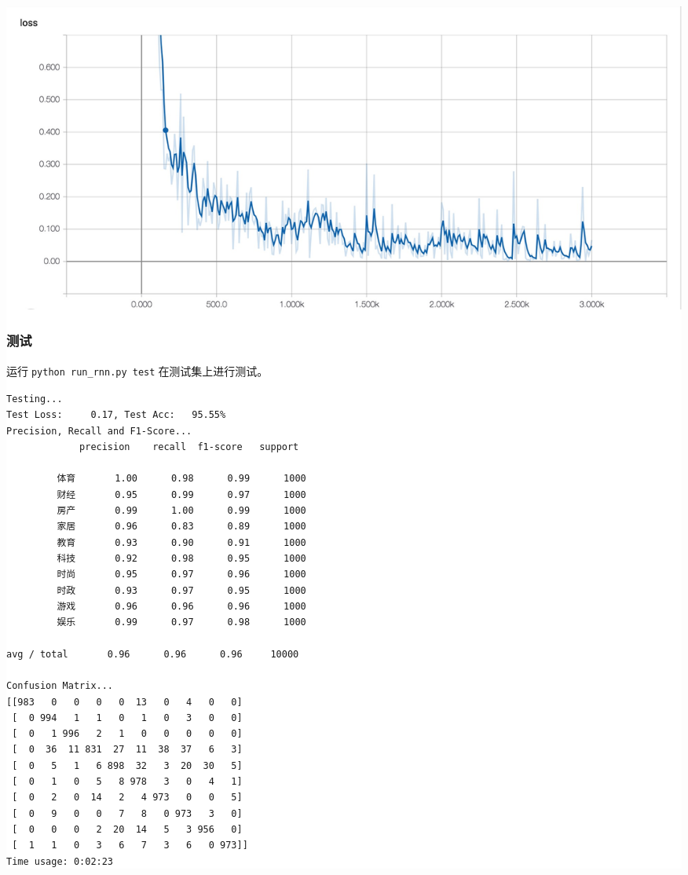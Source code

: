 ![images](images/rnn_loss.png)


### 测试

运行 `python run_rnn.py test` 在测试集上进行测试。

```
Testing...
Test Loss:     0.17, Test Acc:   95.55%
Precision, Recall and F1-Score...
             precision    recall  f1-score   support

         体育       1.00      0.98      0.99      1000
         财经       0.95      0.99      0.97      1000
         房产       0.99      1.00      0.99      1000
         家居       0.96      0.83      0.89      1000
         教育       0.93      0.90      0.91      1000
         科技       0.92      0.98      0.95      1000
         时尚       0.95      0.97      0.96      1000
         时政       0.93      0.97      0.95      1000
         游戏       0.96      0.96      0.96      1000
         娱乐       0.99      0.97      0.98      1000

avg / total       0.96      0.96      0.96     10000

Confusion Matrix...
[[983   0   0   0   0  13   0   4   0   0]
 [  0 994   1   1   0   1   0   3   0   0]
 [  0   1 996   2   1   0   0   0   0   0]
 [  0  36  11 831  27  11  38  37   6   3]
 [  0   5   1   6 898  32   3  20  30   5]
 [  0   1   0   5   8 978   3   0   4   1]
 [  0   2   0  14   2   4 973   0   0   5]
 [  0   9   0   0   7   8   0 973   3   0]
 [  0   0   0   2  20  14   5   3 956   0]
 [  1   1   0   3   6   7   3   6   0 973]]
Time usage: 0:02:23

```
